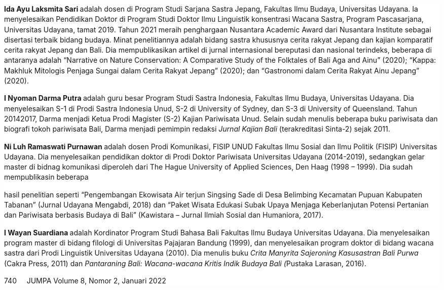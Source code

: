 <p><span class="font2" style="font-weight:bold;">Ida Ayu Laksmita Sari </span><span class="font2">adalah dosen di Program Studi Sarjana Sastra Jepang, Fakultas Ilmu Budaya, Universitas Udayana. Ia menyelesaikan Pendidikan Doktor di Program Studi Doktor Ilmu Linguistik konsentrasi Wacana Sastra, Program Pascasarjana, Universitas Udayana, tamat 2019. Tahun 2021 meraih penghargaan Nusantara Academic Award dari Nusantara Institute sebagai disertasi terbaik bidang budaya. Minat penelitiannya adalah bidang sastra khususnya cerita rakyat Jepang dan kajian komparatif cerita rakyat Jepang dan Bali. Dia mempublikasikan artikel di jurnal internasional bereputasi dan nasional terindeks, beberapa di antaranya adalah “Narrative on Nature Conservation: A Comparative Study of the Folktales of Bali Aga and Ainu” (2020); “Kappa: Makhluk Mitologis Penjaga Sungai dalam Cerita Rakyat Jepang” (2020); dan “Gastronomi dalam Cerita Rakyat Ainu Jepang” (2020).</span></p>
<p><span class="font2" style="font-weight:bold;">I Nyoman Darma Putra </span><span class="font2">adalah guru besar Program Studi Sastra Indonesia, Fakultas Ilmu Budaya, Universitas Udayana. Dia menyelesaikan S-1 di Prodi Sastra Indonesia Unud, S-2 di University of Sydney, dan S-3 di University of Queensland. Tahun 20142017, Darma menjadi Ketua Prodi Magister (S-2) Kajian Pariwisata Unud. Selain sudah menulis beberapa buku pariwisata dan biografi tokoh pariwisata Bali, Darma menjadi pemimpin redaksi </span><span class="font2" style="font-style:italic;">Jurnal Kajian Bali</span><span class="font2"> (terakreditasi Sinta-2) sejak 2011.</span></p>
<p><span class="font2" style="font-weight:bold;">Ni Luh Ramaswati Purnawan </span><span class="font2">adalah dosen Prodi Komunikasi, FISIP UNUD Fakultas Ilmu Sosial dan Ilmu Politik (FISIP) Universitas Udayana. Dia menyelesaikan pendidikan doktor di Prodi Doktor Pariwisata Universitas Udayana (2014-2019), sedangkan gelar master di bidnag komunikasi diperoleh dari The Hague University of Applied Sciences, Den Haag (1998 – 1999). Dia sudah mempublikasin beberapa</span></p>
<p><span class="font2">hasil penelitian seperti “Pengembangan Ekowisata Air terjun Singsing Sade di Desa Belimbing Kecamatan Pupuan Kabupaten Tabanan” (Jurnal Udayana Mengabdi, 2018) dan “Paket Wisata Edukasi Subak Upaya Menjaga Keberlanjutan Potensi Pertanian dan Pariwisata berbasis Budaya di Bali” (Kawistara – Jurnal Ilmiah Sosial dan Humaniora, 2017).</span></p>
<p><span class="font2" style="font-weight:bold;">I Wayan Suardiana </span><span class="font2">adalah Kordinator Program Studi Bahasa Bali Fakultas Ilmu Budaya Universitas Udayana. Dia menyelesaikan program master di bidang filologi di Universitas Pajajaran Bandung (1999), dan menyelesaikan program doktor di bidang wacana sastra dari Prodi Linguistik Universitas Udayana (2010). Dia menulis buku </span><span class="font2" style="font-style:italic;">Crita Manyrita Sajeroning Kasusastran Bali Purwa</span><span class="font2"> (Cakra Press, 2011) dan </span><span class="font2" style="font-style:italic;">Pantaraning Bali: Wacana-wacana Kritis Indik Budaya Bali (</span><span class="font2">Pustaka Larasan, 2016).</span></p>
<p><span class="font2">740 &nbsp;&nbsp;&nbsp;&nbsp;</span><span class="font0">JUMPA Volume 8, Nomor 2, Januari 2022</span></p>